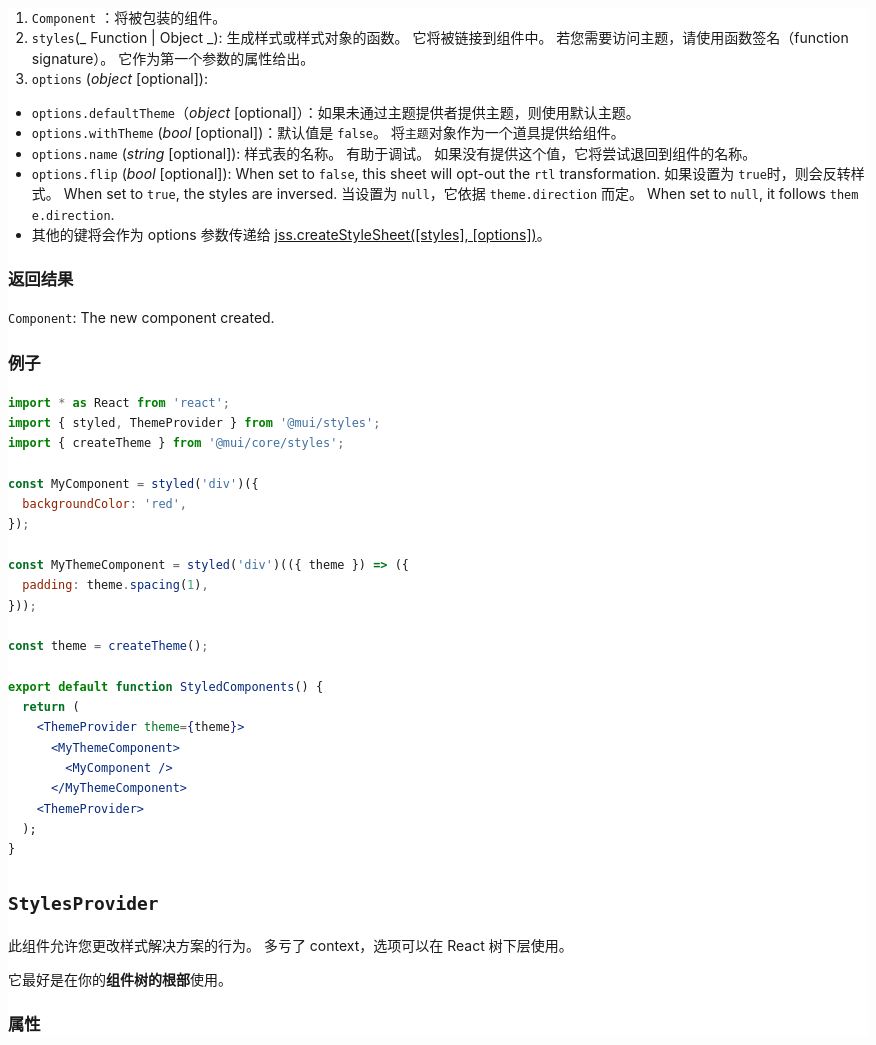 1. `Component` ：将被包装的组件。
2. `styles`(_ Function | Object _): 生成样式或样式对象的函数。 它将被链接到组件中。 若您需要访问主题，请使用函数签名（function signature）。 它作为第一个参数的属性给出。
3. `options` (_object_ [optional]):

- `options.defaultTheme`（_object_ [optional]）：如果未通过主题提供者提供主题，则使用默认主题。
- `options.withTheme` (_bool_ [optional])：默认值是 `false`。 将`主题`对象作为一个道具提供给组件。
- `options.name` (_string_ [optional]): 样式表的名称。 有助于调试。 如果没有提供这个值，它将尝试退回到组件的名称。
- `options.flip` (_bool_ [optional]): When set to `false`, this sheet will opt-out the `rtl` transformation. 如果设置为 `true`时，则会反转样式。 When set to `true`, the styles are inversed. 当设置为 `null`，它依据 `theme.direction` 而定。 When set to `null`, it follows `theme.direction`.
- 其他的键将会作为 options 参数传递给 [jss.createStyleSheet([styles], [options])](https://cssinjs.org/jss-api/#create-style-sheet)。

### 返回结果

`Component`: The new component created.

### 例子

```jsx
import * as React from 'react';
import { styled, ThemeProvider } from '@mui/styles';
import { createTheme } from '@mui/core/styles';

const MyComponent = styled('div')({
  backgroundColor: 'red',
});

const MyThemeComponent = styled('div')(({ theme }) => ({
  padding: theme.spacing(1),
}));

const theme = createTheme();

export default function StyledComponents() {
  return (
    <ThemeProvider theme={theme}>
      <MyThemeComponent>
        <MyComponent />
      </MyThemeComponent>
    <ThemeProvider>
  );
}
```

## `StylesProvider`

此组件允许您更改样式解决方案的行为。 多亏了 context，选项可以在 React 树下层使用。

它最好是在你的**组件树的根部**使用。

### 属性
